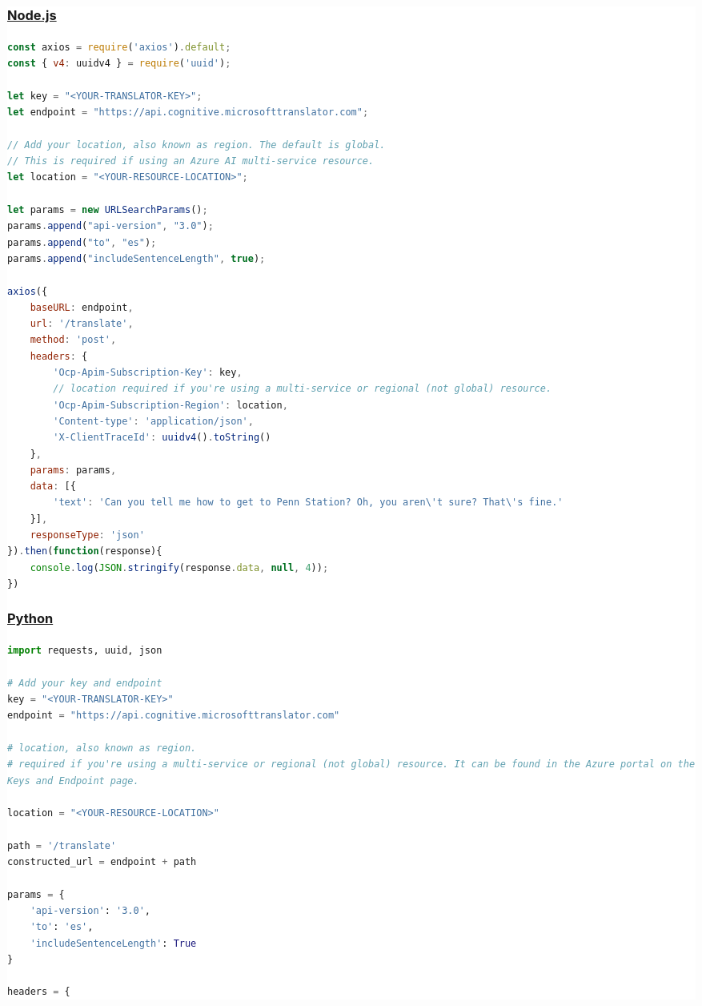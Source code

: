 ### [Node.js](#tab/nodejs)

```javascript
const axios = require('axios').default;
const { v4: uuidv4 } = require('uuid');

let key = "<YOUR-TRANSLATOR-KEY>";
let endpoint = "https://api.cognitive.microsofttranslator.com";

// Add your location, also known as region. The default is global.
// This is required if using an Azure AI multi-service resource.
let location = "<YOUR-RESOURCE-LOCATION>";

let params = new URLSearchParams();
params.append("api-version", "3.0");
params.append("to", "es");
params.append("includeSentenceLength", true);

axios({
    baseURL: endpoint,
    url: '/translate',
    method: 'post',
    headers: {
        'Ocp-Apim-Subscription-Key': key,
        // location required if you're using a multi-service or regional (not global) resource.
        'Ocp-Apim-Subscription-Region': location,
        'Content-type': 'application/json',
        'X-ClientTraceId': uuidv4().toString()
    },
    params: params,
    data: [{
        'text': 'Can you tell me how to get to Penn Station? Oh, you aren\'t sure? That\'s fine.'
    }],
    responseType: 'json'
}).then(function(response){
    console.log(JSON.stringify(response.data, null, 4));
})
```

### [Python](#tab/python)

```python
import requests, uuid, json

# Add your key and endpoint
key = "<YOUR-TRANSLATOR-KEY>"
endpoint = "https://api.cognitive.microsofttranslator.com"

# location, also known as region.
# required if you're using a multi-service or regional (not global) resource. It can be found in the Azure portal on the Keys and Endpoint page.

location = "<YOUR-RESOURCE-LOCATION>"

path = '/translate'
constructed_url = endpoint + path

params = {
    'api-version': '3.0',
    'to': 'es',
    'includeSentenceLength': True
}

headers = {
```